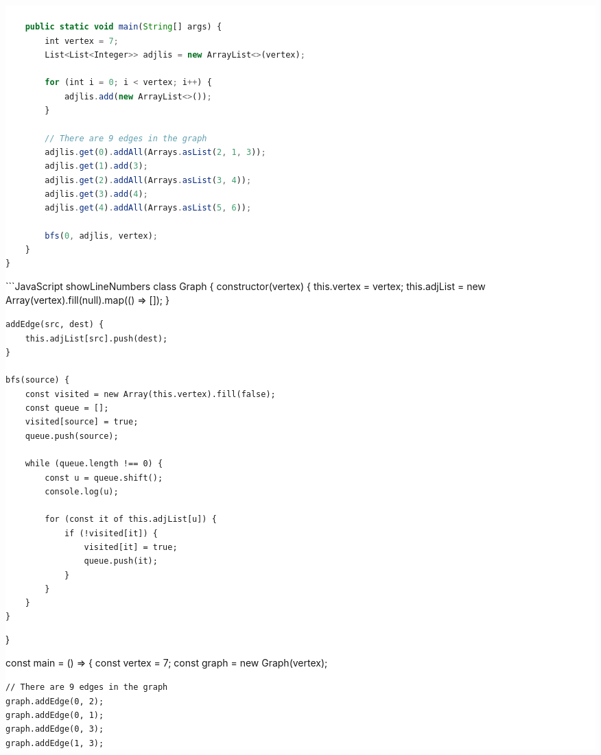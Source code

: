 ```jsx showLineNumbers

    public static void main(String[] args) {
        int vertex = 7;
        List<List<Integer>> adjlis = new ArrayList<>(vertex);
        
        for (int i = 0; i < vertex; i++) {
            adjlis.add(new ArrayList<>());
        }

        // There are 9 edges in the graph
        adjlis.get(0).addAll(Arrays.asList(2, 1, 3));
        adjlis.get(1).add(3);
        adjlis.get(2).addAll(Arrays.asList(3, 4));
        adjlis.get(3).add(4);
        adjlis.get(4).addAll(Arrays.asList(5, 6));

        bfs(0, adjlis, vertex);
    }
}

```
</TabItem>

<TabItem value="JavaScript" label="JavaScript">
```JavaScript showLineNumbers
class Graph {
    constructor(vertex) {
        this.vertex = vertex;
        this.adjList = new Array(vertex).fill(null).map(() => []);
    }

    addEdge(src, dest) {
        this.adjList[src].push(dest);
    }

    bfs(source) {
        const visited = new Array(this.vertex).fill(false);
        const queue = [];
        visited[source] = true;
        queue.push(source);

        while (queue.length !== 0) {
            const u = queue.shift();
            console.log(u);

            for (const it of this.adjList[u]) {
                if (!visited[it]) {
                    visited[it] = true;
                    queue.push(it);
                }
            }
        }
    }
}

const main = () => {
    const vertex = 7;
    const graph = new Graph(vertex);

    // There are 9 edges in the graph
    graph.addEdge(0, 2);
    graph.addEdge(0, 1);
    graph.addEdge(0, 3);
    graph.addEdge(1, 3);
```